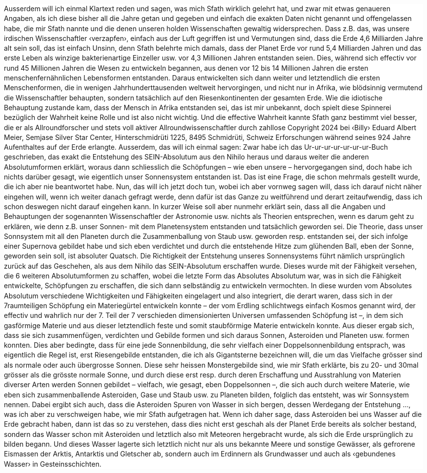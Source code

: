 Ausserdem will ich einmal Klartext reden und sagen, was mich Sfath wirklich gelehrt hat, und zwar mit etwas genaueren Angaben, als ich diese bisher all die Jahre getan und gegeben und einfach die exakten Daten nicht genannt und offengelassen habe, die mir Sfath nannte und die denen unseren holden Wissenschaften gewaltig widersprechen. Dass z.B. das, was unsere irdischen Wissenschaftler ‹verzapfen›, einfach aus der Luft gegriffen ist und Vermutungen sind, dass die Erde 4,6 Milliarden Jahre alt sein soll, das ist einfach Unsinn, denn Sfath belehrte mich damals, dass der Planet Erde vor rund 5,4 Milliarden Jahren und das erste Leben als winzige bakterienartige Einzeller usw. vor 4,3 Millionen Jahren entstanden seien. Dies, während sich effectiv vor rund 45 Millionen Jahren die Wesen zu entwickeln begannen, aus denen vor 12 bis 14 Millionen Jahren die ersten menschenfernähnlichen Lebensformen entstanden. Daraus entwickelten sich dann weiter und letztendlich die ersten Menschenformen, die in wenigen Jahrhunderttausenden weltweit hervorgingen, und nicht nur in Afrika, wie blödsinnig vermutend die Wissenschaftler behaupten, sondern tatsächlich auf den Riesenkontinenten der gesamten Erde. Wie die idiotische Behauptung zustande kam, dass der Mensch in Afrika entstanden sei, das ist mir unbekannt, doch spielt diese Spinnerei bezüglich der Wahrheit keine Rolle und ist also nicht wichtig. Und die effective Wahrheit kannte Sfath ganz bestimmt viel besser, die er als Allroundforscher und stets voll aktiver Allroundwissenschaftler durch zahllose Copyright 2024 bei ‹Billy› Eduard Albert Meier, Semjase Silver Star Center, Hinterschmidrüti 1225, 8495 Schmidrüti, Schweiz Erforschungen während seines 924 Jahre Aufenthaltes auf der Erde erlangte. Ausserdem, das will ich einmal sagen: Zwar habe ich das Ur-ur-ur-ur-ur-ur-ur-Buch geschrieben, das exakt die Entstehung des SEIN-Absolutum aus den Nihilo heraus und daraus weiter die anderen Absolutumformen erklärt, woraus dann schliesslich die Schöpfungen – wie eben unsere – hervorgegangen sind, doch habe ich nichts darüber gesagt, wie eigentlich unser Sonnensystem entstanden ist. Das ist eine Frage, die schon mehrmals gestellt wurde, die ich aber nie beantwortet habe. Nun, das will ich jetzt doch tun, wobei ich aber vornweg sagen will, dass ich darauf nicht näher eingehen will, wenn ich weiter danach gefragt werde, denn dafür ist das Ganze zu weitführend und derart zeitaufwendig, dass ich schon deswegen nicht darauf eingehen kann.
In kurzer Weise soll aber nunmehr erklärt sein, dass all die Angaben und Behauptungen der sogenannten Wissenschaftler der Astronomie usw. nichts als Theorien entsprechen, wenn es darum geht zu erklären, wie denn z.B. unser Sonnen- mit dem Planetensystem entstanden und tatsächlich geworden sei.
Die Theorie, dass unser Sonnsystem mit all den Planeten durch die Zusammenballung von Staub usw. geworden resp. entstanden sei, der sich infolge einer Supernova gebildet habe und sich eben verdichtet und durch die entstehende Hitze zum glühenden Ball, eben der Sonne, geworden sein soll, ist absoluter Quatsch. Die Richtigkeit der Entstehung unseres Sonnensystems führt nämlich ursprünglich zurück auf das Geschehen, als aus dem Nihilo das SEIN-Absolutum erschaffen wurde. Dieses wurde mit der Fähigkeit versehen, die 6 weiteren Absolutumformen zu schaffen, wobei die letzte Form das Absolutes Absolutum war, was in sich die Fähigkeit entwickelte, Schöpfungen zu erschaffen, die sich dann selbständig zu entwickeln vermochten. In diese wurden vom Absolutes Absolutum verschiedene Wichtigkeiten und Fähigkeiten eingelagert und also integriert, die derart waren, dass sich in der 7raumteiligen Schöpfung ein Materiegürtel entwickeln konnte – der vom Erdling schlichtwegs einfach Kosmos genannt wird, der effectiv und wahrlich nur der 7. Teil der 7 verschieden dimensionierten Universen umfassenden Schöpfung ist –, in dem sich gasförmige Materie und aus dieser letztendlich feste und somit staubförmige Materie entwickeln konnte. Aus dieser ergab sich, dass sie sich zusammenfügen, verdichten und Gebilde formen und sich daraus Sonnen, Asteroiden und Planeten usw. formen konnten. Dies aber bedingte, dass für eine jede Sonnenbildung, die sehr vielfach einer Doppelsonnenbildung entsprach, was eigentlich die Regel ist, erst Riesengebilde entstanden, die ich als Gigantsterne bezeichnen will, die um das Vielfache grösser sind als normale oder auch übergrosse Sonnen. Diese sehr heissen Monstergebilde sind, wie mir Sfath erklärte, bis zu 20- und 30mal grösser als die grösste normale Sonne, und durch diese erst resp. durch deren Erschaffung und Ausstrahlung von Materien diverser Arten werden Sonnen gebildet – vielfach, wie gesagt, eben Doppelsonnen –, die sich auch durch weitere Materie, wie eben sich zusammenballende Asteroiden, Gase und Staub usw. zu Planeten bilden, folglich das entsteht, was wir Sonnsystem nennen. Dabei ergibt sich auch, dass die Asteroiden Spuren von Wasser in sich bergen, dessen Werdegang der Entstehung …, was ich aber zu verschweigen habe, wie mir Sfath aufgetragen hat. Wenn ich daher sage, dass Asteroiden bei uns Wasser auf die Erde gebracht haben, dann ist das so zu verstehen, dass dies nicht erst geschah als der Planet Erde bereits als solcher bestand, sondern das Wasser schon mit Asteroiden und letztlich also mit Meteoren hergebracht wurde, als sich die Erde ursprünglich zu bilden begann. Und dieses Wasser lagerte sich letztlich nicht nur als uns bekannte Meere und sonstige Gewässer, als gefrorene Eismassen der Arktis, Antarktis und Gletscher ab, sondern auch im Erdinnern als Grundwasser und auch als ‹gebundenes Wasser› in Gesteinsschichten.
